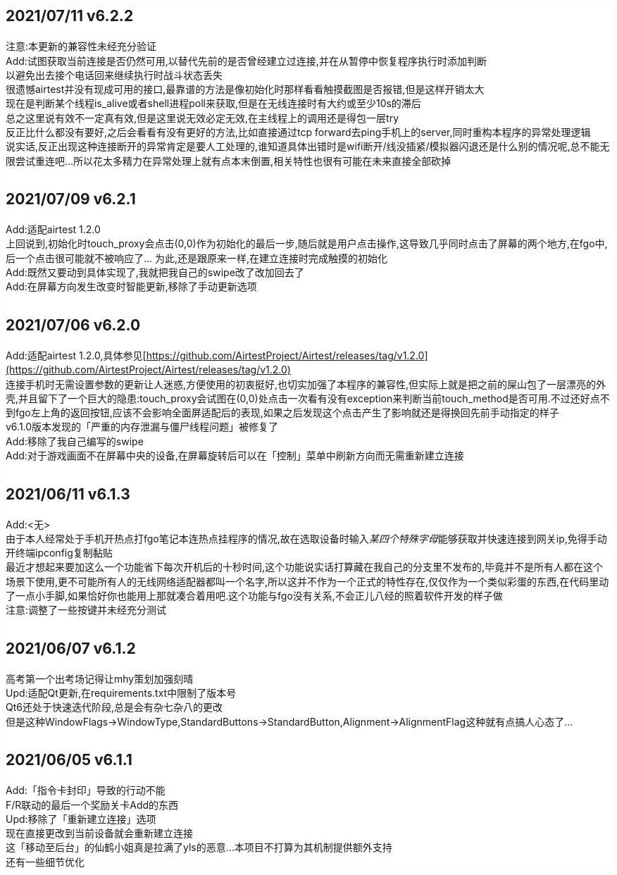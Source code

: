 ## 2021/07/11 v6.2.2

注意:本更新的兼容性未经充分验证  
Add:试图获取当前连接是否仍然可用,以替代先前的是否曾经建立过连接,并在从暂停中恢复程序执行时添加判断  
以避免出去接个电话回来继续执行时战斗状态丢失  
很遗憾airtest并没有现成可用的接口,最靠谱的方法是像初始化时那样看看触摸截图是否报错,但是这样开销太大  
现在是判断某个线程is_alive或者shell进程poll来获取,但是在无线连接时有大约或至少10s的滞后  
总之这里说有效不一定真有效,但是这里说无效必定无效,在主线程上的调用还是得包一层try  
反正比什么都没有要好,之后会看看有没有更好的方法,比如直接通过tcp forward去ping手机上的server,同时重构本程序的异常处理逻辑  
说实话,反正出现这种连接断开的异常肯定是要人工处理的,谁知道具体出错时是wifi断开/线没插紧/模拟器闪退还是什么别的情况呢,总不能无限尝试重连吧...所以花太多精力在异常处理上就有点本末倒置,相关特性也很有可能在未来直接全部砍掉  

## 2021/07/09 v6.2.1

Add:适配airtest 1.2.0  
上回说到,初始化时touch_proxy会点击(0,0)作为初始化的最后一步,随后就是用户点击操作,这导致几乎同时点击了屏幕的两个地方,在fgo中,后一个点击很可能就不被响应了...
为此,还是跟原来一样,在建立连接时完成触摸的初始化  
Add:既然又要动到具体实现了,我就把我自己的swipe改了改加回去了  
Add:在屏幕方向发生改变时智能更新,移除了手动更新选项  

## 2021/07/06 v6.2.0

Add:适配airtest 1.2.0,具体参见[https://github.com/AirtestProject/Airtest/releases/tag/v1.2.0](https://github.com/AirtestProject/Airtest/releases/tag/v1.2.0)  
连接手机时无需设置参数的更新让人迷惑,方便使用的初衷挺好,也切实加强了本程序的兼容性,但实际上就是把之前的屎山包了一层漂亮的外壳,并且留下了一个巨大的隐患:touch_proxy会试图在(0,0)处点击一次看有没有exception来判断当前touch_method是否可用.不过还好点不到fgo左上角的返回按钮,应该不会影响全面屏适配后的表现,如果之后发现这个点击产生了影响就还是得换回先前手动指定的样子  
v6.1.0版本发现的「严重的内存泄漏与僵尸线程问题」被修复了  
Add:移除了我自己编写的swipe  
Add:对于游戏画面不在屏幕中央的设备,在屏幕旋转后可以在「控制」菜单中刷新方向而无需重新建立连接  

## 2021/06/11 v6.1.3

Add:<无>  
由于本人经常处于手机开热点打fgo笔记本连热点挂程序的情况,故在选取设备时输入*某四个特殊字母*能够获取并快速连接到网关ip,免得手动开终端ipconfig复制黏贴  
最近才想起来要加这么一个功能省下每次开机后的十秒时间,这个功能说实话打算藏在我自己的分支里不发布的,毕竟并不是所有人都在这个场景下使用,更不可能所有人的无线网络适配器都叫一个名字,所以这并不作为一个正式的特性存在,仅仅作为一个类似彩蛋的东西,在代码里动了一点小手脚,如果恰好你也能用上那就凑合着用吧.这个功能与fgo没有关系,不会正儿八经的照着软件开发的样子做  
注意:调整了一些按键并未经充分测试  

## 2021/06/07 v6.1.2

高考第一个出考场记得让mhy策划加强刻晴  
Upd:适配Qt更新,在requirements.txt中限制了版本号  
Qt6还处于快速迭代阶段,总是会有杂七杂八的更改  
但是这种WindowFlags->WindowType,StandardButtons->StandardButton,Alignment->AlignmentFlag这种就有点搞人心态了...  

## 2021/06/05 v6.1.1

Add:「指令卡封印」导致的行动不能  
F/R联动的最后一个奖励关卡Add的东西  
Upd:移除了「重新建立连接」选项  
现在直接更改到当前设备就会重新建立连接  
这「移动至后台」的仙鹤小姐真是拉满了yls的恶意...本项目不打算为其机制提供额外支持  
还有一些细节优化  
